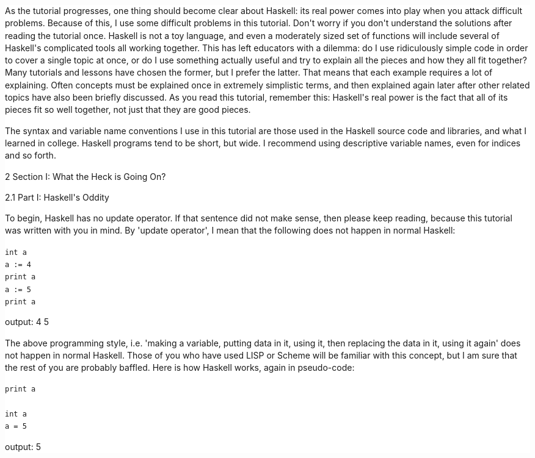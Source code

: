 As the tutorial progresses, one thing should become clear about Haskell: its real power comes into play when you attack difficult
problems. Because of this, I use some difficult problems in this tutorial. Don't worry if you don't understand the solutions after
reading the tutorial once. Haskell is not a toy language, and even a moderately sized set of functions will include several of Haskell's
complicated tools all working together. This has left educators with a dilemma: do I use ridiculously simple code in order to cover a
single topic at once, or do I use something actually useful and try to explain all the pieces and how they all fit together? Many
tutorials and lessons have chosen the former, but I prefer the latter. That means that each example requires a lot of explaining.
Often concepts must be explained once in extremely simplistic terms, and then explained again later after other related topics have
also been briefly discussed. As you read this tutorial, remember this: Haskell's real power is the fact that all of its pieces fit so well
together, not just that they are good pieces. 

The syntax and variable name conventions I use in this tutorial are those used in the Haskell source code and libraries, and what I
learned in college. Haskell programs tend to be short, but wide. I recommend using descriptive variable names, even for indices
and so forth. 

2 Section I: What the Heck is Going On?

2.1 Part I: Haskell's Oddity

To begin, Haskell has no update operator. If that sentence did not make sense, then please keep reading, because this tutorial was
written with you in mind. By 'update operator', I mean that the following does not happen in normal Haskell: 
```
int a
a := 4
print a
a := 5
print a
```
output:
 4
 5

The above programming style, i.e. 'making a variable, putting data in it, using it, then replacing the data in it, using it again' does
not happen in normal Haskell. Those of you who have used LISP or Scheme will be familiar with this concept, but I am sure that the
rest of you are probably baffled. Here is how Haskell works, again in pseudo-code: 
```
print a

int a
a = 5
```
output:
5

